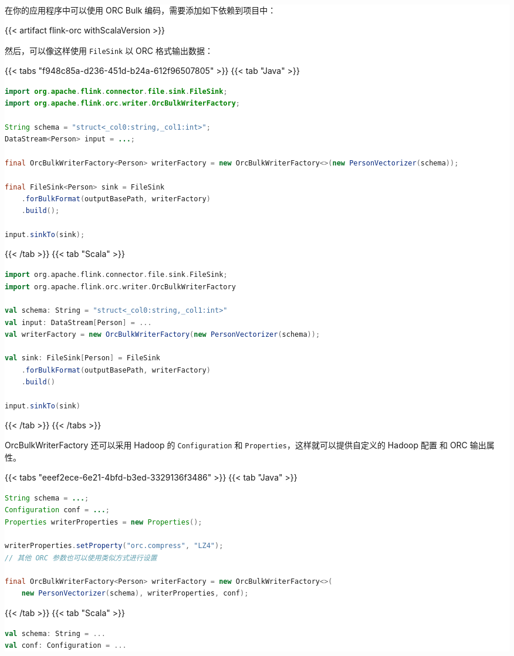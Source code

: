 在你的应用程序中可以使用 ORC Bulk 编码，需要添加如下依赖到项目中：

{{< artifact flink-orc withScalaVersion >}}


然后，可以像这样使用 `FileSink` 以 ORC 格式输出数据：

{{< tabs "f948c85a-d236-451d-b24a-612f96507805" >}}
{{< tab "Java" >}}
```java
import org.apache.flink.connector.file.sink.FileSink;
import org.apache.flink.orc.writer.OrcBulkWriterFactory;

String schema = "struct<_col0:string,_col1:int>";
DataStream<Person> input = ...;

final OrcBulkWriterFactory<Person> writerFactory = new OrcBulkWriterFactory<>(new PersonVectorizer(schema));

final FileSink<Person> sink = FileSink
	.forBulkFormat(outputBasePath, writerFactory)
	.build();

input.sinkTo(sink);

```
{{< /tab >}}
{{< tab "Scala" >}}
```scala
import org.apache.flink.connector.file.sink.FileSink;
import org.apache.flink.orc.writer.OrcBulkWriterFactory

val schema: String = "struct<_col0:string,_col1:int>"
val input: DataStream[Person] = ...
val writerFactory = new OrcBulkWriterFactory(new PersonVectorizer(schema));

val sink: FileSink[Person] = FileSink
    .forBulkFormat(outputBasePath, writerFactory)
    .build()

input.sinkTo(sink)

```
{{< /tab >}}
{{< /tabs >}}

OrcBulkWriterFactory 还可以采用 Hadoop 的 `Configuration` 和 `Properties`，这样就可以提供自定义的 Hadoop 配置 和 ORC 输出属性。

{{< tabs "eeef2ece-6e21-4bfd-b3ed-3329136f3486" >}}
{{< tab "Java" >}}
```java
String schema = ...;
Configuration conf = ...;
Properties writerProperties = new Properties();

writerProperties.setProperty("orc.compress", "LZ4");
// 其他 ORC 参数也可以使用类似方式进行设置

final OrcBulkWriterFactory<Person> writerFactory = new OrcBulkWriterFactory<>(
    new PersonVectorizer(schema), writerProperties, conf);

```
{{< /tab >}}
{{< tab "Scala" >}}
```scala
val schema: String = ...
val conf: Configuration = ...
```